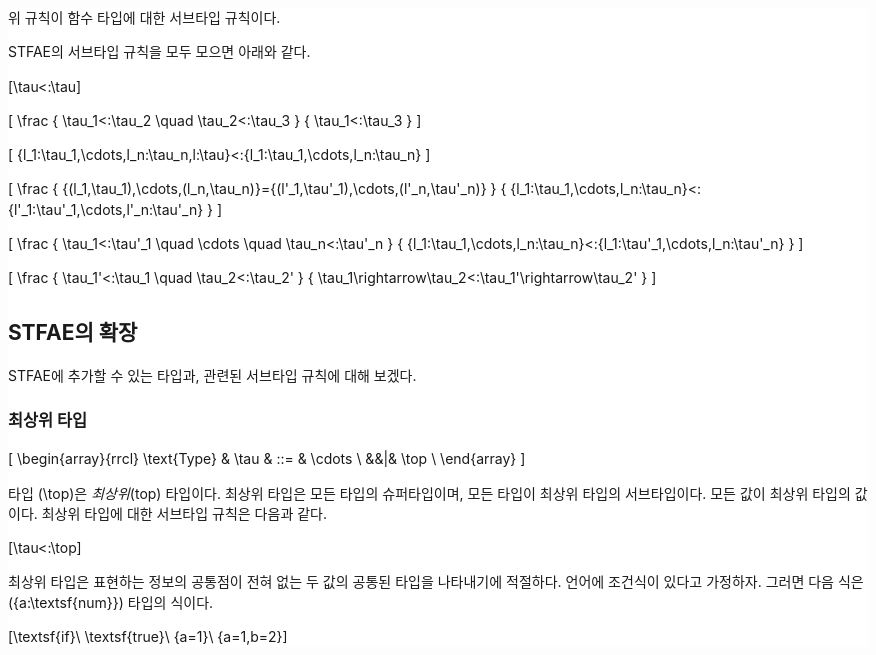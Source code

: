위 규칙이 함수 타입에 대한 서브타입 규칙이다.

STFAE의 서브타입 규칙을 모두 모으면 아래와 같다.

\[\tau<:\tau\]

\[
\frac
{ \tau_1<:\tau_2 \quad \tau_2<:\tau_3 }
{ \tau_1<:\tau_3 }
\]

\[
\{l_1:\tau_1,\cdots,l_n:\tau_n,l:\tau\}<:\{l_1:\tau_1,\cdots,l_n:\tau_n\}
\]

\[
\frac
{ \{(l_1,\tau_1),\cdots,(l_n,\tau_n)\}=\{(l'_1,\tau'_1),\cdots,(l'_n,\tau'_n)\} }
{ \{l_1:\tau_1,\cdots,l_n:\tau_n\}<:\{l'_1:\tau'_1,\cdots,l'_n:\tau'_n\} }
\]

\[
\frac
{ \tau_1<:\tau'_1 \quad \cdots \quad \tau_n<:\tau'_n }
{ \{l_1:\tau_1,\cdots,l_n:\tau_n\}<:\{l_1:\tau'_1,\cdots,l_n:\tau'_n\} }
\]

\[
\frac
{ \tau_1'<:\tau_1 \quad \tau_2<:\tau_2' }
{ \tau_1\rightarrow\tau_2<:\tau_1'\rightarrow\tau_2' }
\]

## STFAE의 확장

STFAE에 추가할 수 있는 타입과, 관련된 서브타입 규칙에 대해 보겠다.

### 최상위 타입

\[
\begin{array}{rrcl}
\text{Type} & \tau & ::= & \cdots \\
&&|& \top \\
\end{array}
\]

타입 \(\top\)은 *최상위*(top) 타입이다. 최상위 타입은 모든 타입의 슈퍼타입이며, 모든 타입이 최상위 타입의 서브타입이다. 모든 값이 최상위 타입의 값이다. 최상위 타입에 대한 서브타입 규칙은 다음과 같다.

\[\tau<:\top\]

최상위 타입은 표현하는 정보의 공통점이 전혀 없는 두 값의 공통된 타입을 나타내기에 적절하다. 언어에 조건식이 있다고 가정하자. 그러면 다음 식은 \(\{a:\textsf{num}\}\) 타입의 식이다.

\[\textsf{if}\ \textsf{true}\ \{a=1\}\ \{a=1,b=2\}\]
